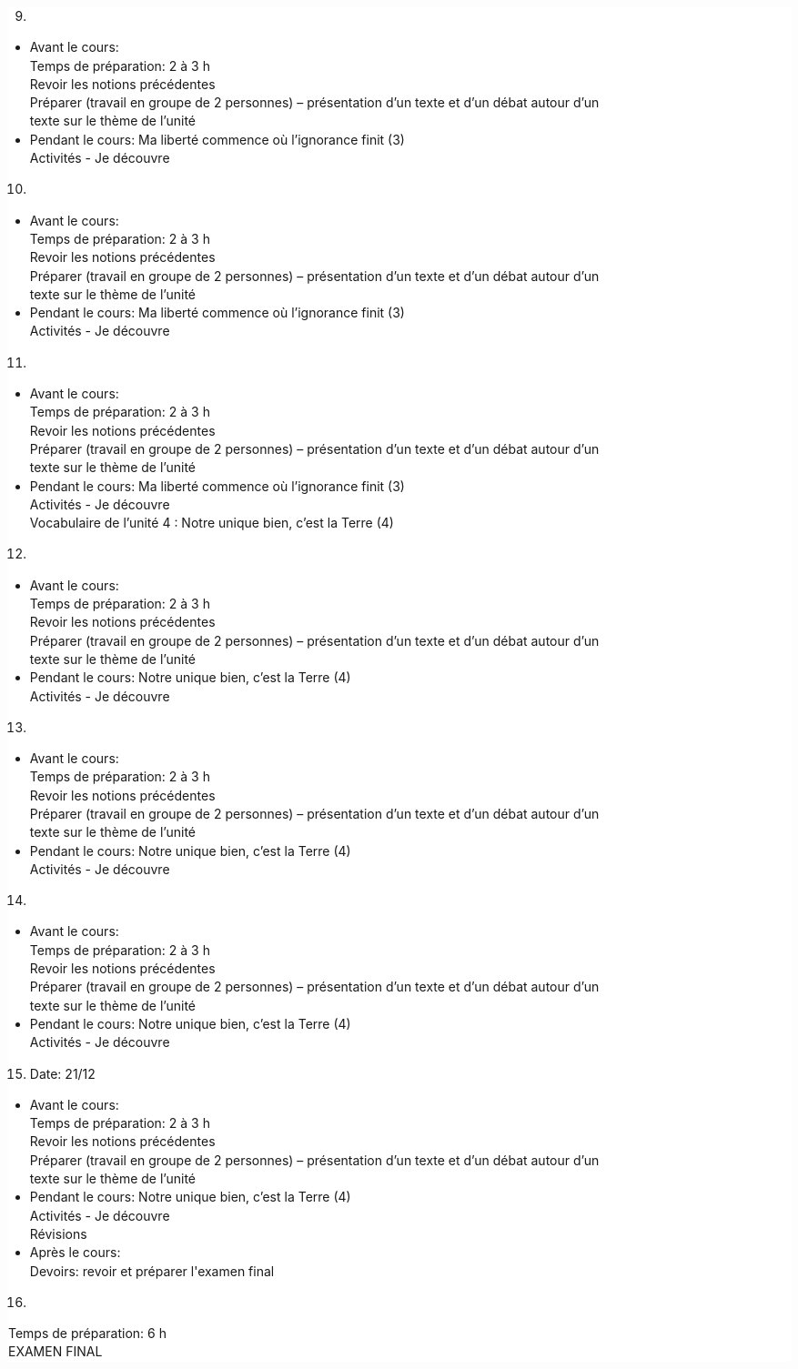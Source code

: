 9.  
- Avant le cours:  
Temps de préparation: 2 à 3 h  
Revoir les notions précédentes  
Préparer (travail en groupe de 2 personnes) – présentation d’un texte et d’un débat autour d’un  
texte sur le thème de l’unité  
- Pendant le cours: Ma liberté commence où l’ignorance finit (3)  
Activités - Je découvre
10.  
- Avant le cours:  
Temps de préparation: 2 à 3 h  
Revoir les notions précédentes  
Préparer (travail en groupe de 2 personnes) – présentation d’un texte et d’un débat autour d’un  
texte sur le thème de l’unité  
- Pendant le cours: Ma liberté commence où l’ignorance finit (3)  
Activités - Je découvre
11.  
- Avant le cours:  
Temps de préparation: 2 à 3 h  
Revoir les notions précédentes  
Préparer (travail en groupe de 2 personnes) – présentation d’un texte et d’un débat autour d’un  
texte sur le thème de l’unité  
- Pendant le cours: Ma liberté commence où l’ignorance finit (3)  
Activités - Je découvre  
Vocabulaire de l’unité 4 : Notre unique bien, c’est la Terre (4)
12.  
- Avant le cours:  
Temps de préparation: 2 à 3 h  
Revoir les notions précédentes  
Préparer (travail en groupe de 2 personnes) – présentation d’un texte et d’un débat autour d’un  
texte sur le thème de l’unité  
- Pendant le cours: Notre unique bien, c’est la Terre (4)  
Activités - Je découvre
13.  
- Avant le cours:  
Temps de préparation: 2 à 3 h  
Revoir les notions précédentes  
Préparer (travail en groupe de 2 personnes) – présentation d’un texte et d’un débat autour d’un  
texte sur le thème de l’unité  
- Pendant le cours: Notre unique bien, c’est la Terre (4)  
Activités - Je découvre
14.  
- Avant le cours:  
Temps de préparation: 2 à 3 h  
Revoir les notions précédentes  
Préparer (travail en groupe de 2 personnes) – présentation d’un texte et d’un débat autour d’un  
texte sur le thème de l’unité  
- Pendant le cours: Notre unique bien, c’est la Terre (4)  
Activités - Je découvre
15. Date: 21/12  
- Avant le cours:  
Temps de préparation: 2 à 3 h  
Revoir les notions précédentes  
Préparer (travail en groupe de 2 personnes) – présentation d’un texte et d’un débat autour d’un  
texte sur le thème de l’unité  
- Pendant le cours: Notre unique bien, c’est la Terre (4)  
Activités - Je découvre  
Révisions  
- Après le cours:  
Devoirs: revoir et préparer l'examen final  
16.  
Temps de préparation: 6 h  
EXAMEN FINAL